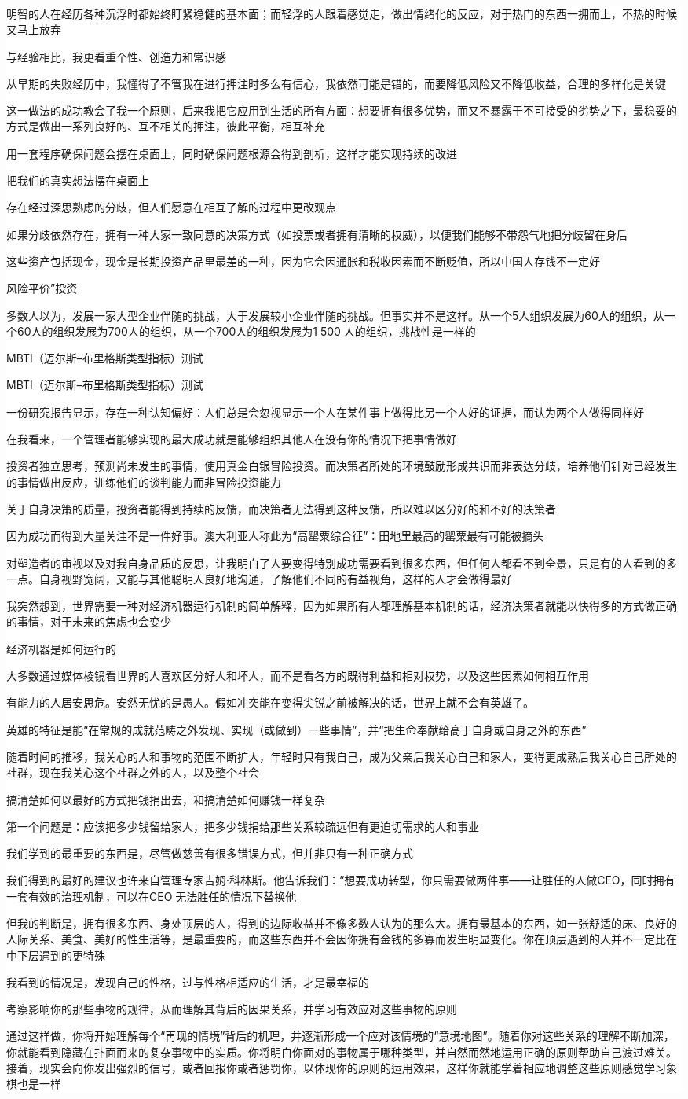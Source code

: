 明智的人在经历各种沉浮时都始终盯紧稳健的基本面；而轻浮的人跟着感觉走，做出情绪化的反应，对于热门的东西一拥而上，不热的时候又马上放弃

与经验相比，我更看重个性、创造力和常识感

从早期的失败经历中，我懂得了不管我在进行押注时多么有信心，我依然可能是错的，而要降低风险又不降低收益，合理的多样化是关键

这一做法的成功教会了我一个原则，后来我把它应用到生活的所有方面：想要拥有很多优势，而又不暴露于不可接受的劣势之下，最稳妥的方式是做出一系列良好的、互不相关的押注，彼此平衡，相互补充

用一套程序确保问题会摆在桌面上，同时确保问题根源会得到剖析，这样才能实现持续的改进

把我们的真实想法摆在桌面上

存在经过深思熟虑的分歧，但人们愿意在相互了解的过程中更改观点

如果分歧依然存在，拥有一种大家一致同意的决策方式（如投票或者拥有清晰的权威），以便我们能够不带怨气地把分歧留在身后

这些资产包括现金，现金是长期投资产品里最差的一种，因为它会因通胀和税收因素而不断贬值，所以中国人存钱不一定好

风险平价”投资

多数人以为，发展一家大型企业伴随的挑战，大于发展较小企业伴随的挑战。但事实并不是这样。从一个5人组织发展为60人的组织，从一个60人的组织发展为700人的组织，从一个700人的组织发展为1 500 人的组织，挑战性是一样的

MBTI（迈尔斯–布里格斯类型指标）测试

MBTI（迈尔斯–布里格斯类型指标）测试

一份研究报告显示，存在一种认知偏好：人们总是会忽视显示一个人在某件事上做得比另一个人好的证据，而认为两个人做得同样好

在我看来，一个管理者能够实现的最大成功就是能够组织其他人在没有你的情况下把事情做好

投资者独立思考，预测尚未发生的事情，使用真金白银冒险投资。而决策者所处的环境鼓励形成共识而非表达分歧，培养他们针对已经发生的事情做出反应，训练他们的谈判能力而非冒险投资能力

关于自身决策的质量，投资者能得到持续的反馈，而决策者无法得到这种反馈，所以难以区分好的和不好的决策者

因为成功而得到大量关注不是一件好事。澳大利亚人称此为“高罂粟综合征”：田地里最高的罂粟最有可能被摘头

对塑造者的审视以及对我自身品质的反思，让我明白了人要变得特别成功需要看到很多东西，但任何人都看不到全景，只是有的人看到的多一点。自身视野宽阔，又能与其他聪明人良好地沟通，了解他们不同的有益视角，这样的人才会做得最好

我突然想到，世界需要一种对经济机器运行机制的简单解释，因为如果所有人都理解基本机制的话，经济决策者就能以快得多的方式做正确的事情，对于未来的焦虑也会变少

经济机器是如何运行的

大多数通过媒体棱镜看世界的人喜欢区分好人和坏人，而不是看各方的既得利益和相对权势，以及这些因素如何相互作用

有能力的人居安思危。安然无忧的是愚人。假如冲突能在变得尖锐之前被解决的话，世界上就不会有英雄了。

英雄的特征是能“在常规的成就范畴之外发现、实现（或做到）一些事情”，并“把生命奉献给高于自身或自身之外的东西”

随着时间的推移，我关心的人和事物的范围不断扩大，年轻时只有我自己，成为父亲后我关心自己和家人，变得更成熟后我关心自己所处的社群，现在我关心这个社群之外的人，以及整个社会

搞清楚如何以最好的方式把钱捐出去，和搞清楚如何赚钱一样复杂

第一个问题是：应该把多少钱留给家人，把多少钱捐给那些关系较疏远但有更迫切需求的人和事业

我们学到的最重要的东西是，尽管做慈善有很多错误方式，但并非只有一种正确方式

我们得到的最好的建议也许来自管理专家吉姆·科林斯。他告诉我们：“想要成功转型，你只需要做两件事——让胜任的人做CEO，同时拥有一套有效的治理机制，可以在CEO 无法胜任的情况下替换他

但我的判断是，拥有很多东西、身处顶层的人，得到的边际收益并不像多数人认为的那么大。拥有最基本的东西，如一张舒适的床、良好的人际关系、美食、美好的性生活等，是最重要的，而这些东西并不会因你拥有金钱的多寡而发生明显变化。你在顶层遇到的人并不一定比在中下层遇到的更特殊

我看到的情况是，发现自己的性格，过与性格相适应的生活，才是最幸福的

考察影响你的那些事物的规律，从而理解其背后的因果关系，并学习有效应对这些事物的原则

通过这样做，你将开始理解每个“再现的情境”背后的机理，并逐渐形成一个应对该情境的“意境地图”。随着你对这些关系的理解不断加深，你就能看到隐藏在扑面而来的复杂事物中的实质。你将明白你面对的事物属于哪种类型，并自然而然地运用正确的原则帮助自己渡过难关。接着，现实会向你发出强烈的信号，或者回报你或者惩罚你，以体现你的原则的运用效果，这样你就能学着相应地调整这些原则感觉学习象棋也是一样

